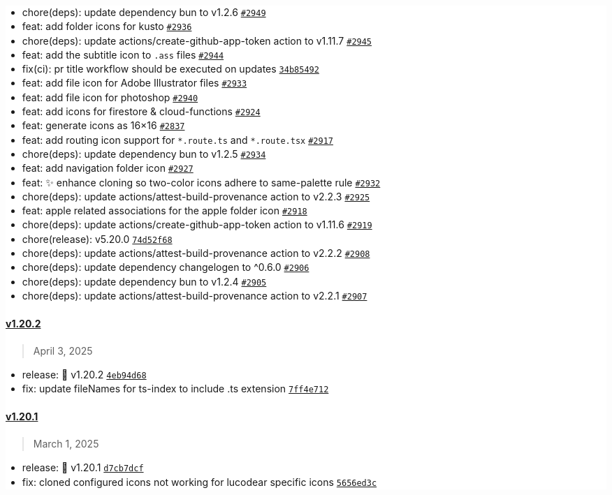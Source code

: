 - chore(deps): update dependency bun to v1.2.6 [`#2949`](https://github.com/lucodear/lucodear-icons/pull/2949)
- feat: add folder icons for kusto [`#2936`](https://github.com/lucodear/lucodear-icons/pull/2936)
- chore(deps): update actions/create-github-app-token action to v1.11.7 [`#2945`](https://github.com/lucodear/lucodear-icons/pull/2945)
- feat: add the subtitle icon to `.ass` files [`#2944`](https://github.com/lucodear/lucodear-icons/pull/2944)
- fix(ci): pr title workflow should be executed on updates [`34b85492`](https://github.com/lucodear/lucodear-icons/commit/34b85492)
- feat: add file icon for Adobe Illustrator files [`#2933`](https://github.com/lucodear/lucodear-icons/pull/2933)
- feat: add file icon for photoshop [`#2940`](https://github.com/lucodear/lucodear-icons/pull/2940)
- feat: add icons for firestore & cloud-functions [`#2924`](https://github.com/lucodear/lucodear-icons/pull/2924)
- feat: generate icons as 16×16 [`#2837`](https://github.com/lucodear/lucodear-icons/pull/2837)
- feat: add routing icon support for `*.route.ts` and `*.route.tsx` [`#2917`](https://github.com/lucodear/lucodear-icons/pull/2917)
- chore(deps): update dependency bun to v1.2.5 [`#2934`](https://github.com/lucodear/lucodear-icons/pull/2934)
- feat: add navigation folder icon [`#2927`](https://github.com/lucodear/lucodear-icons/pull/2927)
- feat: ✨ enhance cloning so two-color icons adhere to same-palette rule [`#2932`](https://github.com/lucodear/lucodear-icons/pull/2932)
- chore(deps): update actions/attest-build-provenance action to v2.2.3 [`#2925`](https://github.com/lucodear/lucodear-icons/pull/2925)
- feat: apple related associations for the apple folder icon [`#2918`](https://github.com/lucodear/lucodear-icons/pull/2918)
- chore(deps): update actions/create-github-app-token action to v1.11.6 [`#2919`](https://github.com/lucodear/lucodear-icons/pull/2919)
- chore(release): v5.20.0 [`74d52f68`](https://github.com/lucodear/lucodear-icons/commit/74d52f68)
- chore(deps): update actions/attest-build-provenance action to v2.2.2 [`#2908`](https://github.com/lucodear/lucodear-icons/pull/2908)
- chore(deps): update dependency changelogen to ^0.6.0 [`#2906`](https://github.com/lucodear/lucodear-icons/pull/2906)
- chore(deps): update dependency bun to v1.2.4 [`#2905`](https://github.com/lucodear/lucodear-icons/pull/2905)
- chore(deps): update actions/attest-build-provenance action to v2.2.1 [`#2907`](https://github.com/lucodear/lucodear-icons/pull/2907)
 
#### [v1.20.2](https://github.com/lucodear/lucodear-icons/compare/v1.20.1...v1.20.2) 

> April 3, 2025 

- release: 🔖 v1.20.2 [`4eb94d68`](https://github.com/lucodear/lucodear-icons/commit/4eb94d68)
- fix: update fileNames for ts-index to include .ts extension [`7ff4e712`](https://github.com/lucodear/lucodear-icons/commit/7ff4e712)
 
#### [v1.20.1](https://github.com/lucodear/lucodear-icons/compare/v1.20.0...v1.20.1) 

> March 1, 2025 

- release: 🔖 v1.20.1 [`d7cb7dcf`](https://github.com/lucodear/lucodear-icons/commit/d7cb7dcf)
- fix: cloned configured icons not working for lucodear specific icons [`5656ed3c`](https://github.com/lucodear/lucodear-icons/commit/5656ed3c)
 